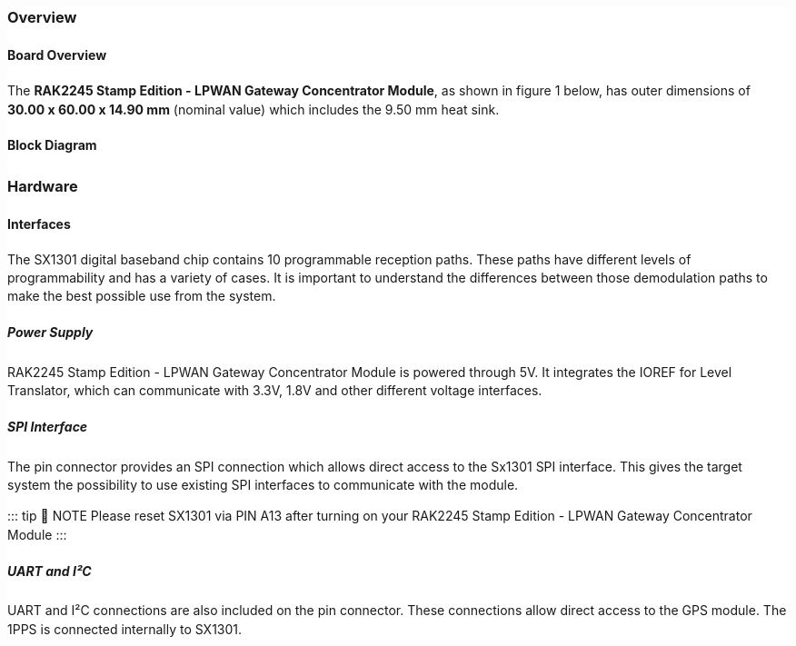 ### Overview

#### Board Overview

The **RAK2245 Stamp Edition - LPWAN Gateway Concentrator Module**, as shown in figure 1 below, has outer dimensions of **30.00 x 60.00 x 14.90 mm** (nominal value) which includes the 9.50 mm heat sink.

<rk-img
  src="/assets/images/wislink-lora/rak2245-stamp-edition/datasheet/board-overview/roohsofgitzlzhbea2vz.jpg"
  width="60%"
  caption="RAK2245 Stamp Edition Board Dimension"
/>

#### Block Diagram

<rk-img
  src="/assets/images/wislink-lora/rak2245-stamp-edition/datasheet/interfaces/block-diagram.png"
  width="100%"
  caption="RAK2245 Stamp Edition - LPWAN Gateway Concentrator Module Block Diagram"
/>

### Hardware

#### Interfaces

The SX1301 digital baseband chip contains 10 programmable reception paths. These
paths have different levels of programmability and has a variety of cases. It is
important to understand the differences between those demodulation paths to make the
best possible use from the system.

##### Power Supply

RAK2245 Stamp Edition - LPWAN Gateway Concentrator Module is powered through 5V. It integrates the IOREF for
Level Translator, which can communicate with 3.3V, 1.8V and other different voltage
interfaces.

##### SPI Interface

The pin connector provides an SPI connection which allows direct access to the Sx1301 SPI interface. This gives the target system the possibility to use existing SPI interfaces to communicate with the module.

::: tip 📝 NOTE
Please reset SX1301 via PIN A13 after turning on your RAK2245 Stamp Edition - LPWAN Gateway Concentrator Module
:::

##### UART and I²C

UART and I²C connections are also included on the pin connector. These connections allow direct access to the GPS module. The 1PPS is connected internally to SX1301.

